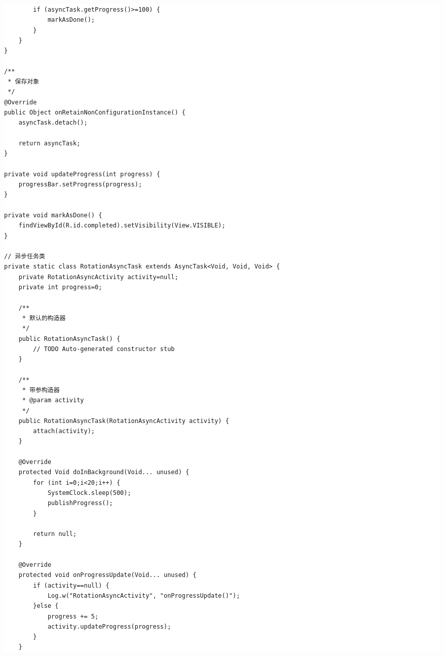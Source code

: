             if (asyncTask.getProgress()>=100) {
                markAsDone();
            }
        }
    }
    
    /**
     * 保存对象
     */
    @Override
    public Object onRetainNonConfigurationInstance() {
        asyncTask.detach();
        
        return asyncTask;
    }
      
    private void updateProgress(int progress) {
        progressBar.setProgress(progress);
    }
      
    private void markAsDone() {
        findViewById(R.id.completed).setVisibility(View.VISIBLE);
    }
     
    // 异步任务类
    private static class RotationAsyncTask extends AsyncTask<Void, Void, Void> {
        private RotationAsyncActivity activity=null;
        private int progress=0;
        
        /**
         * 默认的构造器
         */
        public RotationAsyncTask() {
            // TODO Auto-generated constructor stub
        }
        
        /**
         * 带参构造器
         * @param activity
         */
        public RotationAsyncTask(RotationAsyncActivity activity) {
            attach(activity);
        }
        
        @Override
        protected Void doInBackground(Void... unused) {
            for (int i=0;i<20;i++) {
                SystemClock.sleep(500);
                publishProgress();
            }
          
            return null;
        }
        
        @Override
        protected void onProgressUpdate(Void... unused) {
            if (activity==null) {
                Log.w("RotationAsyncActivity", "onProgressUpdate()");
            }else {
                progress += 5;
                activity.updateProgress(progress);
            }
        }
        